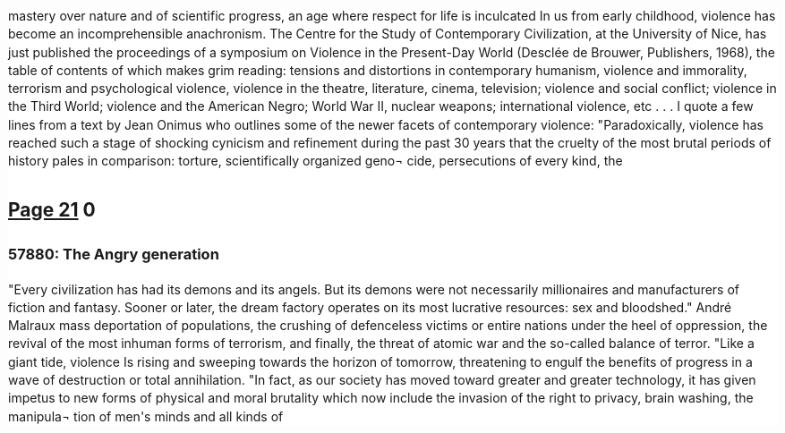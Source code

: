 mastery over nature and of scientific
progress, an age where respect for
life is inculcated In us from early
childhood, violence has become an
incomprehensible anachronism.
The Centre for the Study of
Contemporary Civilization, at the
University of Nice, has just published
the proceedings of a symposium on
Violence in the Present-Day World
(Desclée de Brouwer, Publishers,
1968), the table of contents of which
makes grim reading: tensions and
distortions in contemporary humanism,
violence and immorality, terrorism and
psychological violence, violence in the
theatre, literature, cinema, television;
violence and social conflict; violence
in the Third World; violence and the
American Negro; World War II, nuclear
weapons; international violence, etc . . .
I quote a few lines from a text by
Jean Onimus who outlines some of the
newer facets of contemporary violence:
"Paradoxically, violence has reached
such a stage of shocking cynicism and
refinement during the past 30 years
that the cruelty of the most brutal
periods of history pales in comparison:
torture, scientifically organized geno¬
cide, persecutions of every kind, the
## [Page 21](https://demo.humlab.umu.se/courier/078375engo.pdf#page=21) 0
### 57880: The Angry generation
"Every civilization has had its
demons and its angels. But its
demons were not necessarily
millionaires and manufacturers
of fiction and fantasy. Sooner
or later, the dream factory
operates on its most lucrative
resources: sex and bloodshed."
André Malraux
mass deportation of populations, the
crushing of defenceless victims or
entire nations under the heel of
oppression, the revival of the most
inhuman forms of terrorism, and
finally, the threat of atomic war and
the so-called balance of terror.
"Like a giant tide, violence Is rising
and sweeping towards the horizon of
tomorrow, threatening to engulf the
benefits of progress in a wave of
destruction or total annihilation.
"In fact, as our society has moved
toward greater and greater technology,
it has given impetus to new forms of
physical and moral brutality which now
include the invasion of the right to
privacy, brain washing, the manipula¬
tion of men's minds and all kinds of